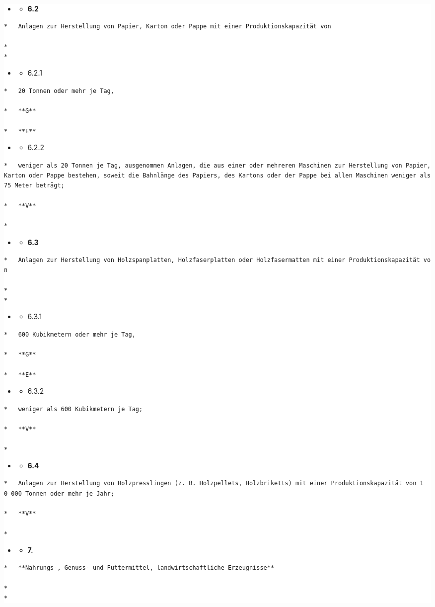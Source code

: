 *    *   **6.2**

    *   Anlagen zur Herstellung von Papier, Karton oder Pappe mit einer Produktionskapazität von

    *
    *

*    *   6.2.1

    *   20 Tonnen oder mehr je Tag,

    *   **G**

    *   **E**


*    *   6.2.2

    *   weniger als 20 Tonnen je Tag, ausgenommen Anlagen, die aus einer oder mehreren Maschinen zur Herstellung von Papier, Karton oder Pappe bestehen, soweit die Bahnlänge des Papiers, des Kartons oder der Pappe bei allen Maschinen weniger als 75 Meter beträgt;

    *   **V**

    *

*    *   **6.3**

    *   Anlagen zur Herstellung von Holzspanplatten, Holzfaserplatten oder Holzfasermatten mit einer Produktionskapazität von

    *
    *

*    *   6.3.1

    *   600 Kubikmetern oder mehr je Tag,

    *   **G**

    *   **E**


*    *   6.3.2

    *   weniger als 600 Kubikmetern je Tag;

    *   **V**

    *

*    *   **6.4**

    *   Anlagen zur Herstellung von Holzpresslingen (z. B. Holzpellets, Holzbriketts) mit einer Produktionskapazität von 10 000 Tonnen oder mehr je Jahr;

    *   **V**

    *

*    *   **7.**

    *   **Nahrungs-, Genuss- und Futtermittel, landwirtschaftliche Erzeugnisse**

    *
    *
